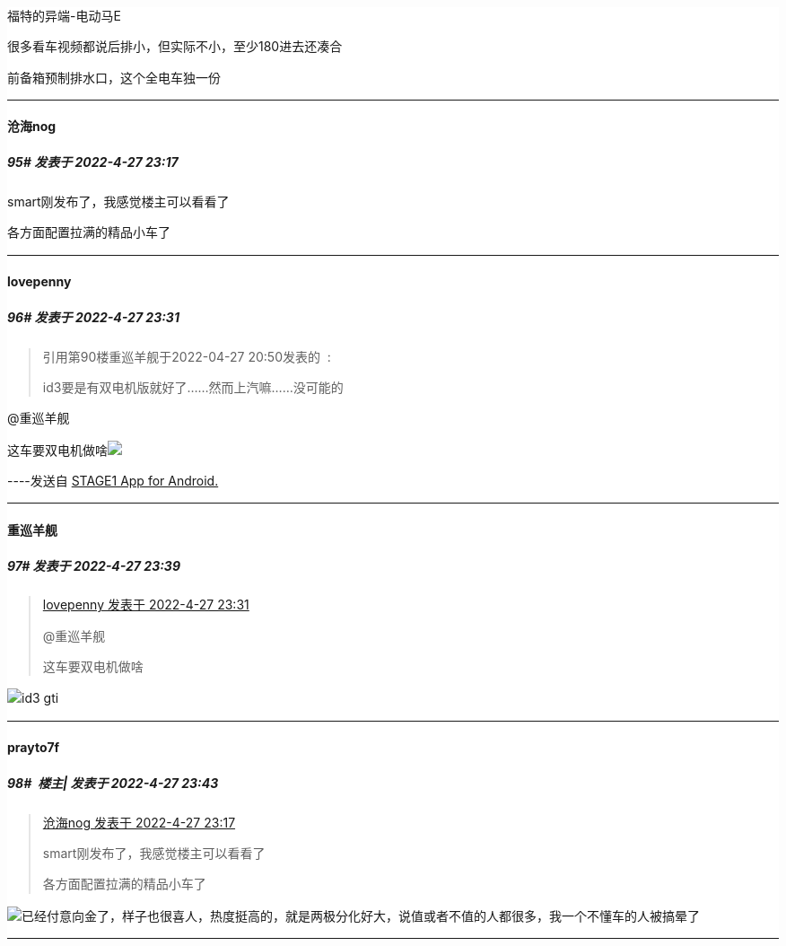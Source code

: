 福特的异端-电动马E

很多看车视频都说后排小，但实际不小，至少180进去还凑合

前备箱预制排水口，这个全电车独一份

*****

####  沧海nog  
##### 95#       发表于 2022-4-27 23:17

smart刚发布了，我感觉楼主可以看看了

各方面配置拉满的精品小车了

*****

####  lovepenny  
##### 96#       发表于 2022-4-27 23:31

<blockquote>引用第90楼重巡羊舰于2022-04-27 20:50发表的  :

id3要是有双电机版就好了……然而上汽嘛……没可能的</blockquote>
@重巡羊舰

这车要双电机做啥<img src="https://static.saraba1st.com/image/smiley/face2017/216.png" referrerpolicy="no-referrer">

----发送自 [STAGE1 App for Android.](http://stage1.5j4m.com/?1.37)

*****

####  重巡羊舰  
##### 97#       发表于 2022-4-27 23:39

<blockquote><a href="httphttps://bbs.saraba1st.com/2b/forum.php?mod=redirect&amp;goto=findpost&amp;pid=55611386&amp;ptid=2057675" target="_blank">lovepenny 发表于 2022-4-27 23:31</a>

@重巡羊舰

这车要双电机做啥</blockquote>
<img src="https://static.saraba1st.com/image/smiley/face2017/067.png" referrerpolicy="no-referrer">id3 gti

*****

####  prayto7f  
##### 98#         楼主| 发表于 2022-4-27 23:43

<blockquote><a href="httphttps://bbs.saraba1st.com/2b/forum.php?mod=redirect&amp;goto=findpost&amp;pid=55611256&amp;ptid=2057675" target="_blank">沧海nog 发表于 2022-4-27 23:17</a>

smart刚发布了，我感觉楼主可以看看了

各方面配置拉满的精品小车了</blockquote>
<img src="https://static.saraba1st.com/image/smiley/face2017/075.png" referrerpolicy="no-referrer">已经付意向金了，样子也很喜人，热度挺高的，就是两极分化好大，说值或者不值的人都很多，我一个不懂车的人被搞晕了

*****
